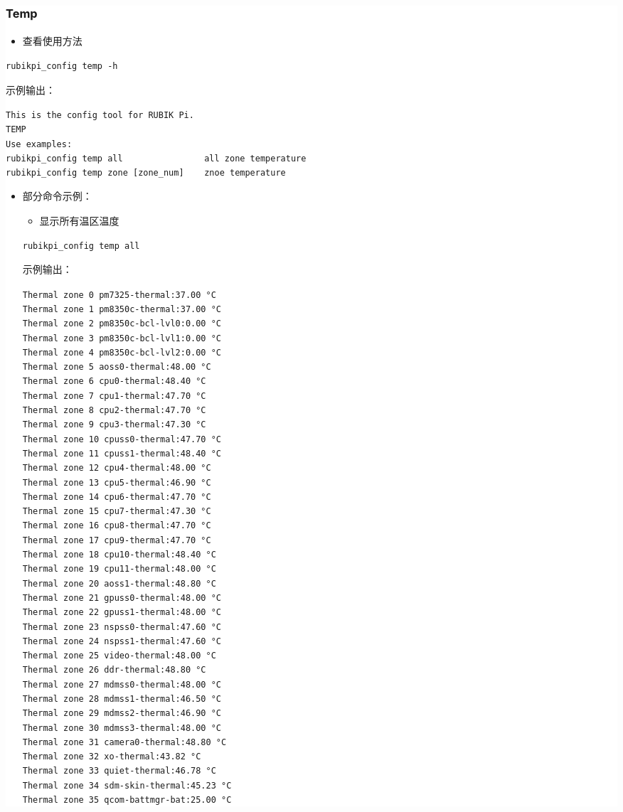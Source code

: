 ### Temp

* 查看使用方法

```shell
rubikpi_config temp -h
```

示例输出：

```shell
This is the config tool for RUBIK Pi. 
TEMP
Use examples:
rubikpi_config temp all                all zone temperature
rubikpi_config temp zone [zone_num]    znoe temperature
```

* 部分命令示例：

  * 显示所有温区温度

  ```shell
  rubikpi_config temp all
  ```

  示例输出：

  ```shell
  Thermal zone 0 pm7325-thermal:37.00 °C
  Thermal zone 1 pm8350c-thermal:37.00 °C
  Thermal zone 2 pm8350c-bcl-lvl0:0.00 °C
  Thermal zone 3 pm8350c-bcl-lvl1:0.00 °C
  Thermal zone 4 pm8350c-bcl-lvl2:0.00 °C
  Thermal zone 5 aoss0-thermal:48.00 °C
  Thermal zone 6 cpu0-thermal:48.40 °C
  Thermal zone 7 cpu1-thermal:47.70 °C
  Thermal zone 8 cpu2-thermal:47.70 °C
  Thermal zone 9 cpu3-thermal:47.30 °C
  Thermal zone 10 cpuss0-thermal:47.70 °C
  Thermal zone 11 cpuss1-thermal:48.40 °C
  Thermal zone 12 cpu4-thermal:48.00 °C
  Thermal zone 13 cpu5-thermal:46.90 °C
  Thermal zone 14 cpu6-thermal:47.70 °C
  Thermal zone 15 cpu7-thermal:47.30 °C
  Thermal zone 16 cpu8-thermal:47.70 °C
  Thermal zone 17 cpu9-thermal:47.70 °C
  Thermal zone 18 cpu10-thermal:48.40 °C
  Thermal zone 19 cpu11-thermal:48.00 °C
  Thermal zone 20 aoss1-thermal:48.80 °C
  Thermal zone 21 gpuss0-thermal:48.00 °C
  Thermal zone 22 gpuss1-thermal:48.00 °C
  Thermal zone 23 nspss0-thermal:47.60 °C
  Thermal zone 24 nspss1-thermal:47.60 °C
  Thermal zone 25 video-thermal:48.00 °C
  Thermal zone 26 ddr-thermal:48.80 °C
  Thermal zone 27 mdmss0-thermal:48.00 °C
  Thermal zone 28 mdmss1-thermal:46.50 °C
  Thermal zone 29 mdmss2-thermal:46.90 °C
  Thermal zone 30 mdmss3-thermal:48.00 °C
  Thermal zone 31 camera0-thermal:48.80 °C
  Thermal zone 32 xo-thermal:43.82 °C
  Thermal zone 33 quiet-thermal:46.78 °C
  Thermal zone 34 sdm-skin-thermal:45.23 °C
  Thermal zone 35 qcom-battmgr-bat:25.00 °C
  ```
